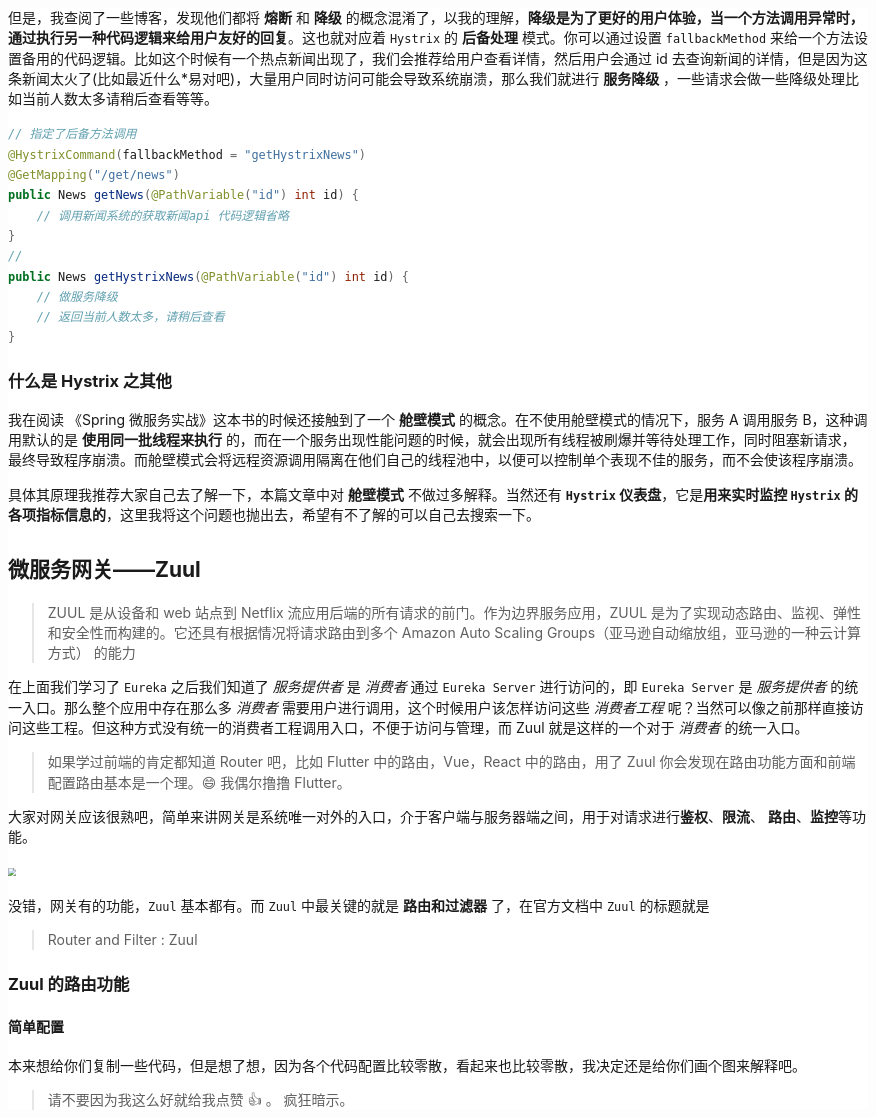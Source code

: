 但是，我查阅了一些博客，发现他们都将 **熔断** 和 **降级** 的概念混淆了，以我的理解，**降级是为了更好的用户体验，当一个方法调用异常时，通过执行另一种代码逻辑来给用户友好的回复**。这也就对应着 `Hystrix` 的 **后备处理** 模式。你可以通过设置 `fallbackMethod` 来给一个方法设置备用的代码逻辑。比如这个时候有一个热点新闻出现了，我们会推荐给用户查看详情，然后用户会通过 id 去查询新闻的详情，但是因为这条新闻太火了(比如最近什么\*易对吧)，大量用户同时访问可能会导致系统崩溃，那么我们就进行 **服务降级** ，一些请求会做一些降级处理比如当前人数太多请稍后查看等等。

```java
// 指定了后备方法调用
@HystrixCommand(fallbackMethod = "getHystrixNews")
@GetMapping("/get/news")
public News getNews(@PathVariable("id") int id) {
    // 调用新闻系统的获取新闻api 代码逻辑省略
}
//
public News getHystrixNews(@PathVariable("id") int id) {
    // 做服务降级
    // 返回当前人数太多，请稍后查看
}
```

### 什么是 Hystrix 之其他

我在阅读 《Spring 微服务实战》这本书的时候还接触到了一个 **舱壁模式** 的概念。在不使用舱壁模式的情况下，服务 A 调用服务 B，这种调用默认的是 **使用同一批线程来执行** 的，而在一个服务出现性能问题的时候，就会出现所有线程被刷爆并等待处理工作，同时阻塞新请求，最终导致程序崩溃。而舱壁模式会将远程资源调用隔离在他们自己的线程池中，以便可以控制单个表现不佳的服务，而不会使该程序崩溃。

具体其原理我推荐大家自己去了解一下，本篇文章中对 **舱壁模式** 不做过多解释。当然还有 **`Hystrix` 仪表盘**，它是**用来实时监控 `Hystrix` 的各项指标信息的**，这里我将这个问题也抛出去，希望有不了解的可以自己去搜索一下。

## 微服务网关——Zuul

> ZUUL 是从设备和 web 站点到 Netflix 流应用后端的所有请求的前门。作为边界服务应用，ZUUL 是为了实现动态路由、监视、弹性和安全性而构建的。它还具有根据情况将请求路由到多个 Amazon Auto Scaling Groups（亚马逊自动缩放组，亚马逊的一种云计算方式） 的能力

在上面我们学习了 `Eureka` 之后我们知道了 _服务提供者_ 是 _消费者_ 通过 `Eureka Server` 进行访问的，即 `Eureka Server` 是 _服务提供者_ 的统一入口。那么整个应用中存在那么多 _消费者_ 需要用户进行调用，这个时候用户该怎样访问这些 _消费者工程_ 呢？当然可以像之前那样直接访问这些工程。但这种方式没有统一的消费者工程调用入口，不便于访问与管理，而 Zuul 就是这样的一个对于 _消费者_ 的统一入口。

> 如果学过前端的肯定都知道 Router 吧，比如 Flutter 中的路由，Vue，React 中的路由，用了 Zuul 你会发现在路由功能方面和前端配置路由基本是一个理。:smile: 我偶尔撸撸 Flutter。

大家对网关应该很熟吧，简单来讲网关是系统唯一对外的入口，介于客户端与服务器端之间，用于对请求进行**鉴权**、**限流**、 **路由**、**监控**等功能。

<img src="https://my-blog-to-use.oss-cn-beijing.aliyuncs.com/2019-11/zuul-sj22o93nfdsjkdsf.jpg" style="zoom:50%;" />

没错，网关有的功能，`Zuul` 基本都有。而 `Zuul` 中最关键的就是 **路由和过滤器** 了，在官方文档中 `Zuul` 的标题就是

> Router and Filter : Zuul

### Zuul 的路由功能

#### 简单配置

本来想给你们复制一些代码，但是想了想，因为各个代码配置比较零散，看起来也比较零散，我决定还是给你们画个图来解释吧。

> 请不要因为我这么好就给我点赞 :thumbsup: 。 疯狂暗示。
